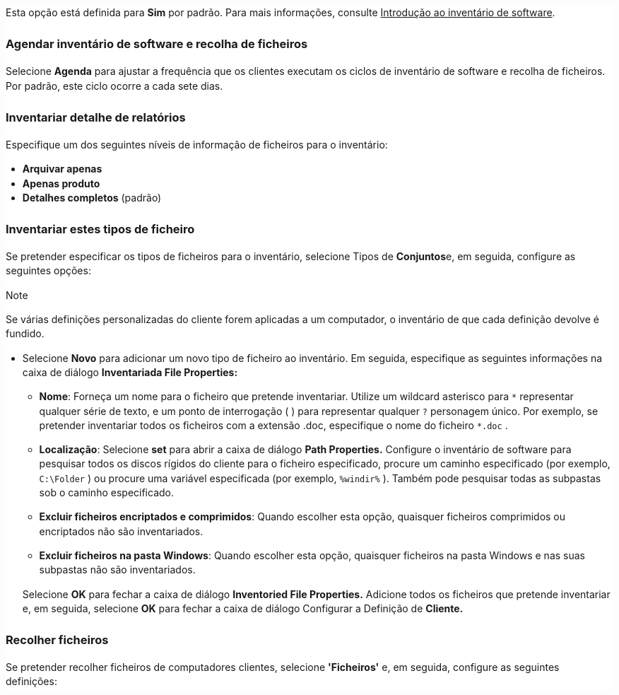 Esta opção está definida para **Sim** por padrão. Para mais informações, consulte [Introdução ao inventário de software](../manage/inventory/introduction-to-software-inventory.md).

### <a name="schedule-software-inventory-and-file-collection"></a>Agendar inventário de software e recolha de ficheiros

Selecione **Agenda** para ajustar a frequência que os clientes executam os ciclos de inventário de software e recolha de ficheiros. Por padrão, este ciclo ocorre a cada sete dias.

### <a name="inventory-reporting-detail"></a>Inventariar detalhe de relatórios

Especifique um dos seguintes níveis de informação de ficheiros para o inventário:

- **Arquivar apenas**
- **Apenas produto**
- **Detalhes completos** (padrão)

### <a name="inventory-these-file-types"></a>Inventariar estes tipos de ficheiro

Se pretender especificar os tipos de ficheiros para o inventário, selecione Tipos de **Conjuntos**e, em seguida, configure as seguintes opções:  

> [!NOTE]  
> Se várias definições personalizadas do cliente forem aplicadas a um computador, o inventário de que cada definição devolve é fundido.  

- Selecione **Novo** para adicionar um novo tipo de ficheiro ao inventário. Em seguida, especifique as seguintes informações na caixa de diálogo **Inventariada File Properties:**  

    - **Nome**: Forneça um nome para o ficheiro que pretende inventariar. Utilize um wildcard asterisco para `*` representar qualquer série de texto, e um ponto de interrogação ( ) para representar qualquer `?` personagem único. Por exemplo, se pretender inventariar todos os ficheiros com a extensão .doc, especifique o nome do ficheiro `*.doc` .  

    - **Localização**: Selecione **set** para abrir a caixa de diálogo **Path Properties.** Configure o inventário de software para pesquisar todos os discos rígidos do cliente para o ficheiro especificado, procure um caminho especificado (por exemplo, `C:\Folder` ) ou procure uma variável especificada (por exemplo, `%windir%` ). Também pode pesquisar todas as subpastas sob o caminho especificado.  

    - **Excluir ficheiros encriptados e comprimidos**: Quando escolher esta opção, quaisquer ficheiros comprimidos ou encriptados não são inventariados.  

    - **Excluir ficheiros na pasta Windows**: Quando escolher esta opção, quaisquer ficheiros na pasta Windows e nas suas subpastas não são inventariados.  

    Selecione **OK** para fechar a caixa de diálogo **Inventoried File Properties.** Adicione todos os ficheiros que pretende inventariar e, em seguida, selecione **OK** para fechar a caixa de diálogo Configurar a Definição de **Cliente.**  

### <a name="collect-files"></a>Recolher ficheiros

Se pretender recolher ficheiros de computadores clientes, selecione **'Ficheiros'** e, em seguida, configure as seguintes definições:  
